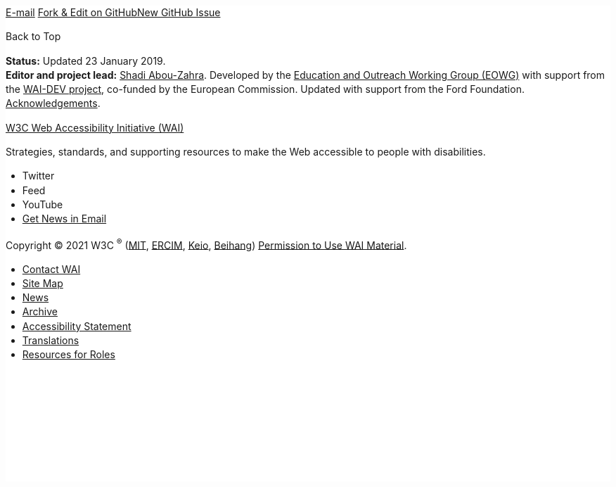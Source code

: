 <a href="mailto:wai-eo-editors@w3.org?subject=%5Ben%5D%20Clear%20Layout%20and%20Design&amp;body=%5Bput%20comment%20here...%5D" class="button"><span>E-mail</span></a> <a href="https://github.com/w3c/wai-perspective-videos/edit/master/_perspective-videos/layout.md" class="button"><span>Fork &amp; Edit on GitHub</span></a><a href="https://github.com/w3c/wai-perspective-videos/issues/new" class="button"><span>New GitHub Issue</span></a>

Back to Top

**Status:** Updated 23 January 2019.  
**Editor and project lead:** [Shadi Abou-Zahra](https://www.w3.org/People/shadi). Developed by the [Education and Outreach Working Group (EOWG)](https://www.w3.org/WAI/EO/) with support from the [WAI-DEV project](https://www.w3.org/WAI/DEV/), co-funded by the European Commission. Updated with support from the Ford Foundation. [Acknowledgements](../acknowledgements/).

<a href="https://www.w3.org/WAI/" class="largelink">W3C Web Accessibility Initiative (WAI)</a>

Strategies, standards, and supporting resources to make the Web accessible to people with disabilities.

-   Twitter
-   Feed
-   YouTube
-   <a href="https://www.w3.org/WAI/news/subscribe/" class="button">Get News in Email</a>

Copyright © 2021 W3C <sup>®</sup> ([MIT](https://www.csail.mit.edu/), [ERCIM](https://www.ercim.eu/), [Keio](https://www.keio.ac.jp/), [Beihang](https://ev.buaa.edu.cn)) [Permission to Use WAI Material](/WAI/about/using-wai-material/).

-   [Contact WAI](/WAI/about/contacting/)
-   [Site Map](/WAI/sitemap/)
-   [News](/WAI/news/)
-   [Archive](/WAI/sitemap/#archive)
-   [Accessibility Statement](/WAI/about/accessibility-statement/)
-   [Translations](/WAI/translations/)
-   [Resources for Roles](/WAI/roles/)

![](//www.w3.org/analytics/piwik/piwik.php?idsite=328&rec=1)
